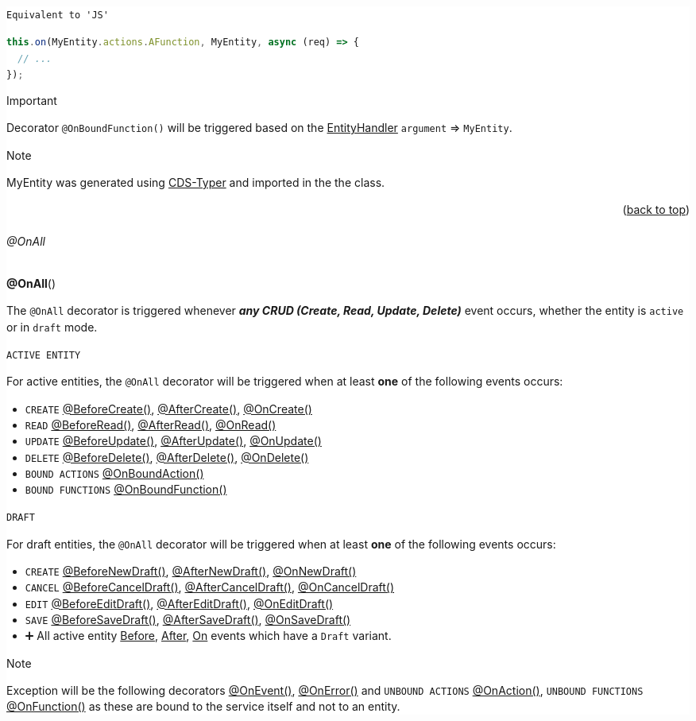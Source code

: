`Equivalent to 'JS'`

```typescript
this.on(MyEntity.actions.AFunction, MyEntity, async (req) => {
  // ...
});
```

> [!IMPORTANT]
> Decorator `@OnBoundFunction()` will be triggered based on the [EntityHandler](#entityhandler) `argument` => `MyEntity`.

> [!NOTE]
> MyEntity was generated using [CDS-Typer](#generate-cds-typed-entities) and imported in the the class.

<p align="right">(<a href="#table-of-contents">back to top</a>)</p>

###### @OnAll

**@OnAll**()

The `@OnAll` decorator is triggered whenever **_any CRUD (Create, Read, Update, Delete)_** event occurs, whether the entity is `active` or in `draft` mode.

`ACTIVE ENTITY`

For active entities, the `@OnAll` decorator will be triggered when at least __one__ of the following events occurs:

- `CREATE` [@BeforeCreate()](#beforecreate), [@AfterCreate()](#aftercreate), [@OnCreate()](#oncreate)
- `READ` [@BeforeRead()](#beforeread), [@AfterRead()](#afterread), [@OnRead()](#onread)
- `UPDATE` [@BeforeUpdate()](#beforeupdate), [@AfterUpdate()](#afterupdate), [@OnUpdate()](#onupdate)
- `DELETE` [@BeforeDelete()](#beforedelete), [@AfterDelete()](#afterdelete), [@OnDelete()](#ondelete)
- `BOUND ACTIONS` [@OnBoundAction()](#onboundaction)
- `BOUND FUNCTIONS` [@OnBoundFunction()](#onboundfunction)
  
`DRAFT`

For draft entities, the `@OnAll` decorator will be triggered when at least __one__ of the following events occurs:

- `CREATE` [@BeforeNewDraft()](#beforenewdraft), [@AfterNewDraft()](#afternewdraft), [@OnNewDraft()](#onnewdraft)
- `CANCEL` [@BeforeCancelDraft()](#beforecanceldraft), [@AfterCancelDraft()](#aftercanceldraft), [@OnCancelDraft()](#oncanceldraft)
- `EDIT` [@BeforeEditDraft()](#beforeeditdraft), [@AfterEditDraft()](#aftereditdraft), [@OnEditDraft()](#oneditdraft)
- `SAVE` [@BeforeSaveDraft()](#beforesavedraft), [@AfterSaveDraft()](#aftersavedraft), [@OnSaveDraft()](#onsavedraft)
- :heavy_plus_sign: All active entity [Before](#before), [After](#after), [On](#on) events which have a `Draft` variant.

> [!NOTE]
> Exception will be the following decorators [@OnEvent()](#onevent), [@OnError()](#onerror) and `UNBOUND ACTIONS` [@OnAction()](#onaction), `UNBOUND FUNCTIONS` [@OnFunction()](#onfunction) as these are bound to the service itself and not to an entity.

